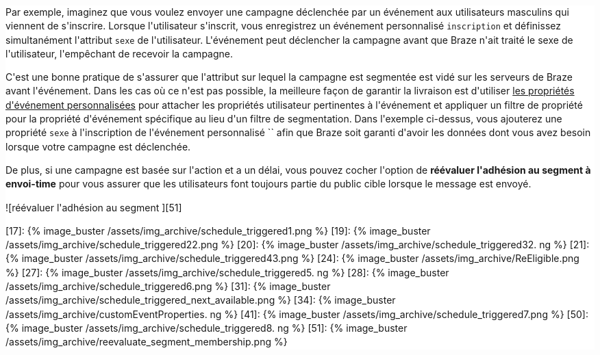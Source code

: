 Par exemple, imaginez que vous voulez envoyer une campagne déclenchée par un événement aux utilisateurs masculins qui viennent de s'inscrire. Lorsque l'utilisateur s'inscrit, vous enregistrez un événement personnalisé `inscription` et définissez simultanément l'attribut `sexe` de l'utilisateur. L'événement peut déclencher la campagne avant que Braze n'ait traité le sexe de l'utilisateur, l'empêchant de recevoir la campagne.

C'est une bonne pratique de s'assurer que l'attribut sur lequel la campagne est segmentée est vidé sur les serveurs de Braze avant l'événement. Dans les cas où ce n'est pas possible, la meilleure façon de garantir la livraison est d'utiliser [les propriétés d'événement personnalisées][48] pour attacher les propriétés utilisateur pertinentes à l'événement et appliquer un filtre de propriété pour la propriété d'événement spécifique au lieu d'un filtre de segmentation. Dans l'exemple ci-dessus, vous ajouterez une propriété `sexe` à l'inscription de l'événement personnalisé `` afin que Braze soit garanti d'avoir les données dont vous avez besoin lorsque votre campagne est déclenchée.

De plus, si une campagne est basée sur l'action et a un délai, vous pouvez cocher l'option de **réévaluer l'adhésion au segment à envoi-time** pour vous assurer que les utilisateurs font toujours partie du public cible lorsque le message est envoyé.

!\[réévaluer l'adhésion au segment \]\[51\]

[17]: {% image_buster /assets/img_archive/schedule_triggered1.png %} [19]: {% image_buster /assets/img_archive/schedule_triggered22.png %} [20]: {% image_buster /assets/img_archive/schedule_triggered32. ng %} [21]: {% image_buster /assets/img_archive/schedule_triggered43.png %} [24]: {% image_buster /assets/img_archive/ReEligible.png %} [27]: {% image_buster /assets/img_archive/schedule_triggered5. ng %} [28]: {% image_buster /assets/img_archive/schedule_triggered6.png %} [31]: {% image_buster /assets/img_archive/schedule_triggered_next_available.png %} [34]: {% image_buster /assets/img_archive/customEventProperties. ng %} [41]: {% image_buster /assets/img_archive/schedule_triggered7.png %} [50]: {% image_buster /assets/img_archive/schedule_triggered8. ng %} [51]: {% image_buster /assets/img_archive/reevaluate_segment_membership.png %}

[8]: {{site.baseurl}}/user_guide/intelligence/intelligent_timing/
[18]: {{site.baseurl}}/user_guide/engagement_tools/campaigns/testing_and_more/conversion_events/#conversion-events
[18]: {{site.baseurl}}/user_guide/engagement_tools/campaigns/testing_and_more/conversion_events/#conversion-events
[32]: {{site.baseurl}}/user_guide/data_and_analytics/custom_data/custom_events/
[33]: {{site.baseurl}}/user_guide/engagement_tools/campaigns/scheduling_and_organizing/campaign_connector/#campaign-connector
[48]: {{site.baseurl}}/user_guide/data_and_analytics/custom_data/custom_events/#custom-event-properties
[49]: {{site.baseurl}}/help/help_articles/campaigns_and_canvas/not_triggering/
